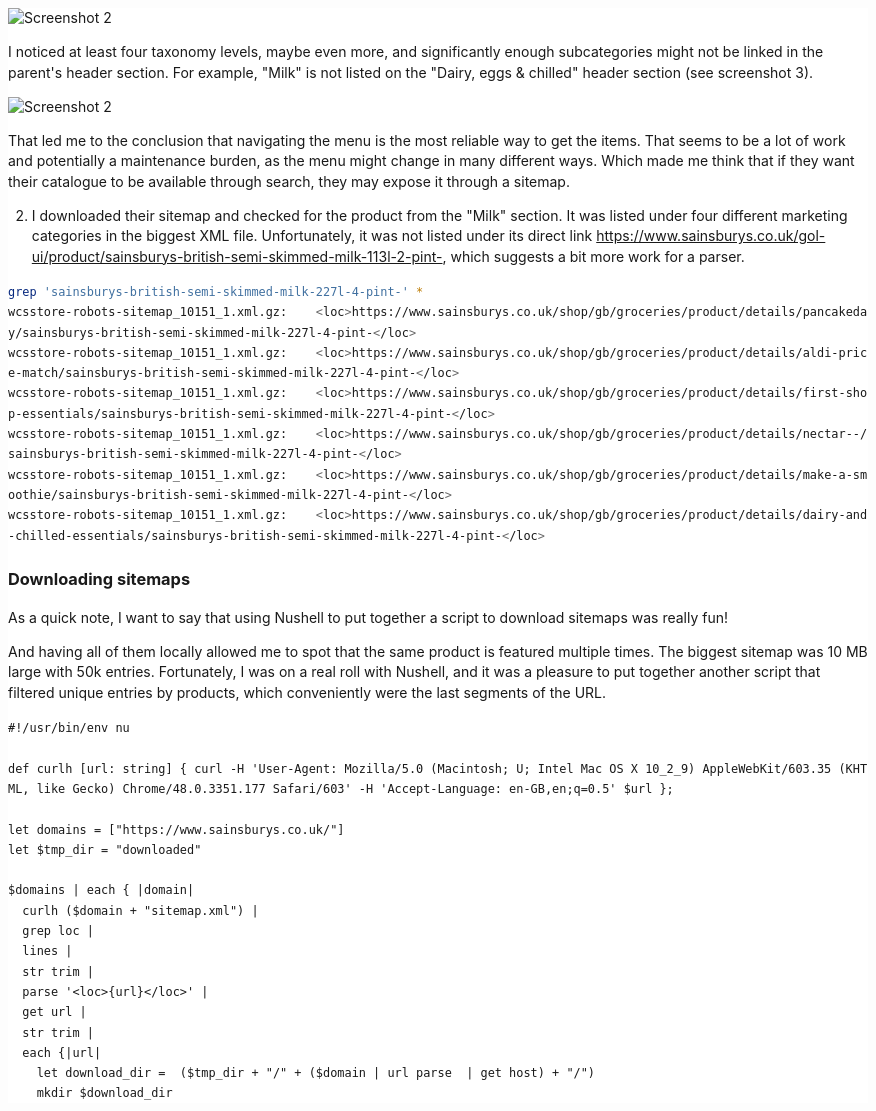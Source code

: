 ![Screenshot 2](https://errencal.sirv.com/grocery-times/screenshot-2-sainsburys-day-1-up-2.png)

  I noticed at least four taxonomy levels, maybe even more, and significantly enough subcategories might not be linked in the parent's header section. For example, "Milk" is not listed on the "Dairy, eggs & chilled" header section (see screenshot 3).

  ![Screenshot 2](https://errencal.sirv.com/grocery-times/screenshot-3-sainsburys-day-1.png)

  That led me to the conclusion that navigating the menu is the most reliable way to get the items. That seems to be a lot of work and potentially a maintenance burden, as the menu might change in many different ways. Which made me think that if they want their catalogue to be available through search, they may expose it through a sitemap.


 2. I downloaded their sitemap and checked for the product from the "Milk" section. It was listed under four different marketing categories in the biggest XML file. Unfortunately, it was not listed under its direct link https://www.sainsburys.co.uk/gol-ui/product/sainsburys-british-semi-skimmed-milk-113l-2-pint-, which suggests a bit more work for a parser.

 ```bash
 grep 'sainsburys-british-semi-skimmed-milk-227l-4-pint-' *
 wcsstore-robots-sitemap_10151_1.xml.gz:    <loc>https://www.sainsburys.co.uk/shop/gb/groceries/product/details/pancakeday/sainsburys-british-semi-skimmed-milk-227l-4-pint-</loc>
 wcsstore-robots-sitemap_10151_1.xml.gz:    <loc>https://www.sainsburys.co.uk/shop/gb/groceries/product/details/aldi-price-match/sainsburys-british-semi-skimmed-milk-227l-4-pint-</loc>
 wcsstore-robots-sitemap_10151_1.xml.gz:    <loc>https://www.sainsburys.co.uk/shop/gb/groceries/product/details/first-shop-essentials/sainsburys-british-semi-skimmed-milk-227l-4-pint-</loc>
 wcsstore-robots-sitemap_10151_1.xml.gz:    <loc>https://www.sainsburys.co.uk/shop/gb/groceries/product/details/nectar--/sainsburys-british-semi-skimmed-milk-227l-4-pint-</loc>
 wcsstore-robots-sitemap_10151_1.xml.gz:    <loc>https://www.sainsburys.co.uk/shop/gb/groceries/product/details/make-a-smoothie/sainsburys-british-semi-skimmed-milk-227l-4-pint-</loc>
 wcsstore-robots-sitemap_10151_1.xml.gz:    <loc>https://www.sainsburys.co.uk/shop/gb/groceries/product/details/dairy-and-chilled-essentials/sainsburys-british-semi-skimmed-milk-227l-4-pint-</loc>
 ```

 ### Downloading sitemaps

As a quick note, I want to say that using Nushell to put together a script to download sitemaps was really fun!

And having all of them locally allowed me to spot that the same product is featured multiple times. The biggest sitemap was 10 MB large with 50k entries. Fortunately, I was on a real roll with Nushell, and it was a pleasure to put together another script that filtered unique entries by products, which conveniently were the last segments of the URL.


 ```nu
 #!/usr/bin/env nu

 def curlh [url: string] { curl -H 'User-Agent: Mozilla/5.0 (Macintosh; U; Intel Mac OS X 10_2_9) AppleWebKit/603.35 (KHTML, like Gecko) Chrome/48.0.3351.177 Safari/603' -H 'Accept-Language: en-GB,en;q=0.5' $url };

 let domains = ["https://www.sainsburys.co.uk/"]
 let $tmp_dir = "downloaded"

 $domains | each { |domain|
   curlh ($domain + "sitemap.xml") |
   grep loc |
   lines |
   str trim |
   parse '<loc>{url}</loc>' |
   get url |
   str trim |
   each {|url|
     let download_dir =  ($tmp_dir + "/" + ($domain | url parse  | get host) + "/")
     mkdir $download_dir
 ```
